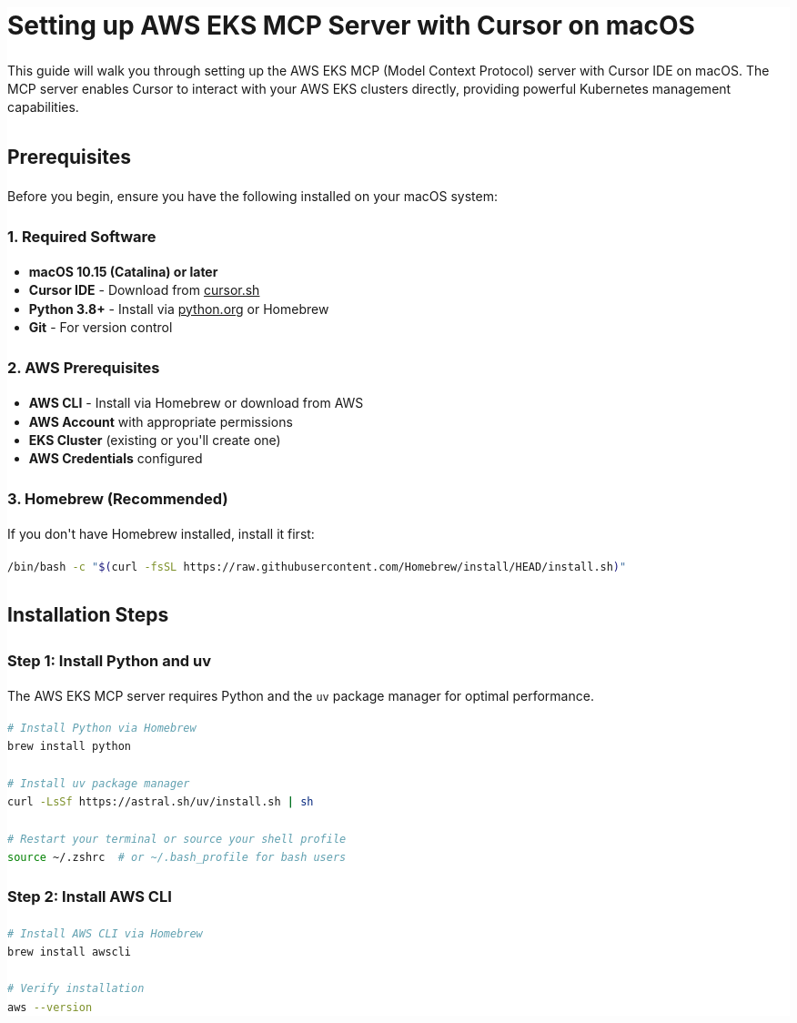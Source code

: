 # Setting up AWS EKS MCP Server with Cursor on macOS

This guide will walk you through setting up the AWS EKS MCP (Model Context Protocol) server with Cursor IDE on macOS. The MCP server enables Cursor to interact with your AWS EKS clusters directly, providing powerful Kubernetes management capabilities.

## Prerequisites

Before you begin, ensure you have the following installed on your macOS system:

### 1. Required Software
- **macOS 10.15 (Catalina) or later**
- **Cursor IDE** - Download from [cursor.sh](https://cursor.sh)
- **Python 3.8+** - Install via [python.org](https://python.org) or Homebrew
- **Git** - For version control

### 2. AWS Prerequisites
- **AWS CLI** - Install via Homebrew or download from AWS
- **AWS Account** with appropriate permissions
- **EKS Cluster** (existing or you'll create one)
- **AWS Credentials** configured

### 3. Homebrew (Recommended)
If you don't have Homebrew installed, install it first:
```bash
/bin/bash -c "$(curl -fsSL https://raw.githubusercontent.com/Homebrew/install/HEAD/install.sh)"
```

## Installation Steps

### Step 1: Install Python and uv

The AWS EKS MCP server requires Python and the `uv` package manager for optimal performance.

```bash
# Install Python via Homebrew
brew install python

# Install uv package manager
curl -LsSf https://astral.sh/uv/install.sh | sh

# Restart your terminal or source your shell profile
source ~/.zshrc  # or ~/.bash_profile for bash users
```

### Step 2: Install AWS CLI

```bash
# Install AWS CLI via Homebrew
brew install awscli

# Verify installation
aws --version
```
